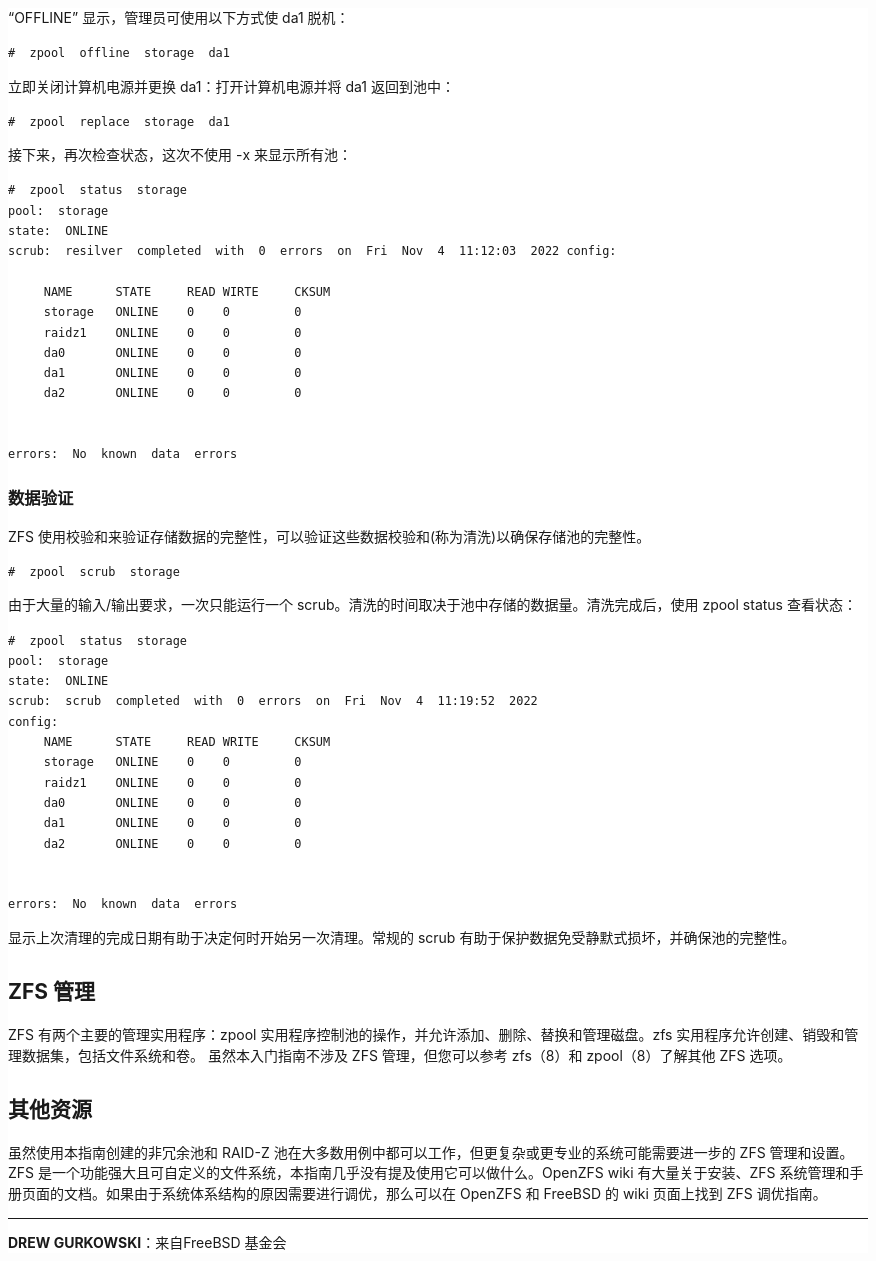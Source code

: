 “OFFLINE” 显示，管理员可使用以下方式使 da1 脱机：
```
#  zpool  offline  storage  da1
```

立即关闭计算机电源并更换 da1：打开计算机电源并将 da1 返回到池中：
```
#  zpool  replace  storage  da1
```

接下来，再次检查状态，这次不使用 -x 来显示所有池：
```
#  zpool  status  storage
pool:  storage
state:  ONLINE
scrub:  resilver  completed  with  0  errors  on  Fri  Nov  4  11:12:03  2022 config:

     NAME      STATE     READ WIRTE     CKSUM
     storage   ONLINE    0    0         0
     raidz1    ONLINE    0    0         0
     da0       ONLINE    0    0         0
     da1       ONLINE    0    0         0
     da2       ONLINE    0    0         0


errors:  No  known  data  errors
```

### 数据验证
ZFS 使用校验和来验证存储数据的完整性，可以验证这些数据校验和(称为清洗)以确保存储池的完整性。
```
#  zpool  scrub  storage
```

由于大量的输入/输出要求，一次只能运行一个 scrub。清洗的时间取决于池中存储的数据量。清洗完成后，使用 zpool status 查看状态：
```
#  zpool  status  storage
pool:  storage
state:  ONLINE
scrub:  scrub  completed  with  0  errors  on  Fri  Nov  4  11:19:52  2022
config:
     NAME      STATE     READ WRITE     CKSUM
     storage   ONLINE    0    0         0
     raidz1    ONLINE    0    0         0
     da0       ONLINE    0    0         0
     da1       ONLINE    0    0         0
     da2       ONLINE    0    0         0


errors:  No  known  data  errors
```
显示上次清理的完成日期有助于决定何时开始另一次清理。常规的 scrub 有助于保护数据免受静默式损坏，并确保池的完整性。

## ZFS 管理
ZFS 有两个主要的管理实用程序：zpool 实用程序控制池的操作，并允许添加、删除、替换和管理磁盘。zfs 实用程序允许创建、销毁和管理数据集，包括文件系统和卷。
虽然本入门指南不涉及 ZFS 管理，但您可以参考 zfs（8）和 zpool（8）了解其他 ZFS 选项。

## 其他资源
虽然使用本指南创建的非冗余池和 RAID-Z 池在大多数用例中都可以工作，但更复杂或更专业的系统可能需要进一步的 ZFS 管理和设置。ZFS 是一个功能强大且可自定义的文件系统，本指南几乎没有提及使用它可以做什么。OpenZFS wiki 有大量关于安装、ZFS 系统管理和手册页面的文档。如果由于系统体系结构的原因需要进行调优，那么可以在 OpenZFS 和 FreeBSD 的 wiki 页面上找到 ZFS 调优指南。

---
**DREW GURKOWSKI**：来自FreeBSD 基金会
